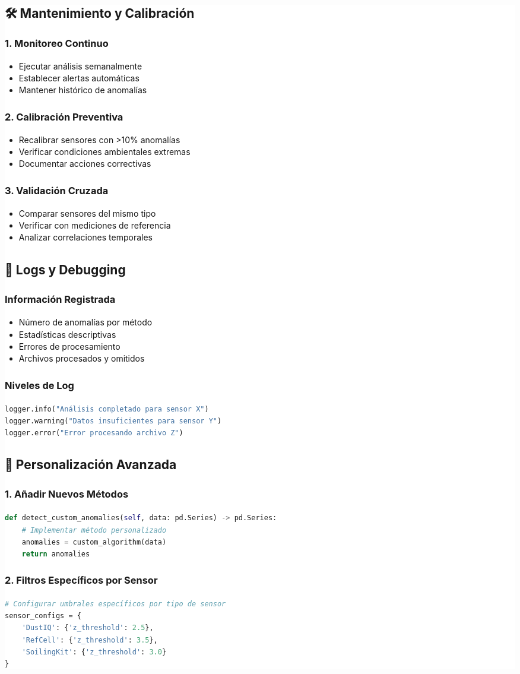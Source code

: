 ## 🛠️ Mantenimiento y Calibración

### 1. **Monitoreo Continuo**
- Ejecutar análisis semanalmente
- Establecer alertas automáticas
- Mantener histórico de anomalías

### 2. **Calibración Preventiva**
- Recalibrar sensores con >10% anomalías
- Verificar condiciones ambientales extremas
- Documentar acciones correctivas

### 3. **Validación Cruzada**
- Comparar sensores del mismo tipo
- Verificar con mediciones de referencia
- Analizar correlaciones temporales

## 📝 Logs y Debugging

### Información Registrada
- Número de anomalías por método
- Estadísticas descriptivas
- Errores de procesamiento
- Archivos procesados y omitidos

### Niveles de Log
```python
logger.info("Análisis completado para sensor X")
logger.warning("Datos insuficientes para sensor Y")
logger.error("Error procesando archivo Z")
```

## 🔧 Personalización Avanzada

### 1. **Añadir Nuevos Métodos**
```python
def detect_custom_anomalies(self, data: pd.Series) -> pd.Series:
    # Implementar método personalizado
    anomalies = custom_algorithm(data)
    return anomalies
```

### 2. **Filtros Específicos por Sensor**
```python
# Configurar umbrales específicos por tipo de sensor
sensor_configs = {
    'DustIQ': {'z_threshold': 2.5},
    'RefCell': {'z_threshold': 3.5},
    'SoilingKit': {'z_threshold': 3.0}
}
```

